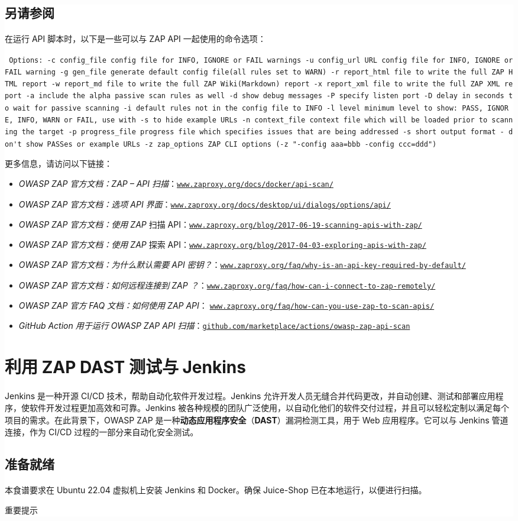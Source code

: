 ## 另请参阅

在运行 API 脚本时，以下是一些可以与 ZAP API 一起使用的命令选项：

```
 Options: -c config_file config file for INFO, IGNORE or FAIL warnings -u config_url URL config file for INFO, IGNORE or FAIL warning -g gen_file generate default config file(all rules set to WARN) -r report_html file to write the full ZAP HTML report -w report_md file to write the full ZAP Wiki(Markdown) report -x report_xml file to write the full ZAP XML report -a include the alpha passive scan rules as well -d show debug messages -P specify listen port -D delay in seconds to wait for passive scanning -i default rules not in the config file to INFO -l level minimum level to show: PASS, IGNORE, INFO, WARN or FAIL, use with -s to hide example URLs -n context_file context file which will be loaded prior to scanning the target -p progress_file progress file which specifies issues that are being addressed -s short output format - don't show PASSes or example URLs -z zap_options ZAP CLI options (-z "-config aaa=bbb -config ccc=ddd")
```

更多信息，请访问以下链接：

+   *OWASP ZAP 官方文档：ZAP – API* *扫描*：[`www.zaproxy.org/docs/docker/api-scan/`](https://www.zaproxy.org/docs/docker/api-scan/)

+   *OWASP ZAP 官方文档：选项 API* *界面*：[`www.zaproxy.org/docs/desktop/ui/dialogs/options/api/`](https://www.zaproxy.org/docs/desktop/ui/dialogs/options/api/)

+   *OWASP ZAP 官方文档：使用* *ZAP* 扫描 API：[`www.zaproxy.org/blog/2017-06-19-scanning-apis-with-zap/`](https://www.zaproxy.org/blog/2017-06-19-scanning-apis-with-zap/)

+   *OWASP ZAP 官方文档：使用* *ZAP* 探索 API：[`www.zaproxy.org/blog/2017-04-03-exploring-apis-with-zap/`](https://www.zaproxy.org/blog/2017-04-03-exploring-apis-with-zap/)

+   *OWASP ZAP 官方文档：为什么默认需要 API 密钥？*：[`www.zaproxy.org/faq/why-is-an-api-key-required-by-default/`](https://www.zaproxy.org/faq/why-is-an-api-key-required-by-default/)

+   *OWASP ZAP 官方文档：如何远程连接到 ZAP* *？*：[`www.zaproxy.org/faq/how-can-i-connect-to-zap-remotely/`](https://www.zaproxy.org/faq/how-can-i-connect-to-zap-remotely/)

+   *OWASP ZAP 官方 FAQ 文档：如何使用 ZAP* *API*： [`www.zaproxy.org/faq/how-can-you-use-zap-to-scan-apis/`](https://www.zaproxy.org/faq/how-can-you-use-zap-to-scan-apis/)

+   *GitHub Action 用于运行 OWASP ZAP API* *扫描*：[`github.com/marketplace/actions/owasp-zap-api-scan`](https://github.com/marketplace/actions/owasp-zap-api-scan)

# 利用 ZAP DAST 测试与 Jenkins

Jenkins 是一种开源 CI/CD 技术，帮助自动化软件开发过程。Jenkins 允许开发人员无缝合并代码更改，并自动创建、测试和部署应用程序，使软件开发过程更加高效和可靠。Jenkins 被各种规模的团队广泛使用，以自动化他们的软件交付过程，并且可以轻松定制以满足每个项目的需求。在此背景下，OWASP ZAP 是一种**动态应用程序安全**（**DAST**）漏洞检测工具，用于 Web 应用程序。它可以与 Jenkins 管道连接，作为 CI/CD 过程的一部分来自动化安全测试。

## 准备就绪

本食谱要求在 Ubuntu 22.04 虚拟机上安装 Jenkins 和 Docker。确保 Juice-Shop 已在本地运行，以便进行扫描。

重要提示
